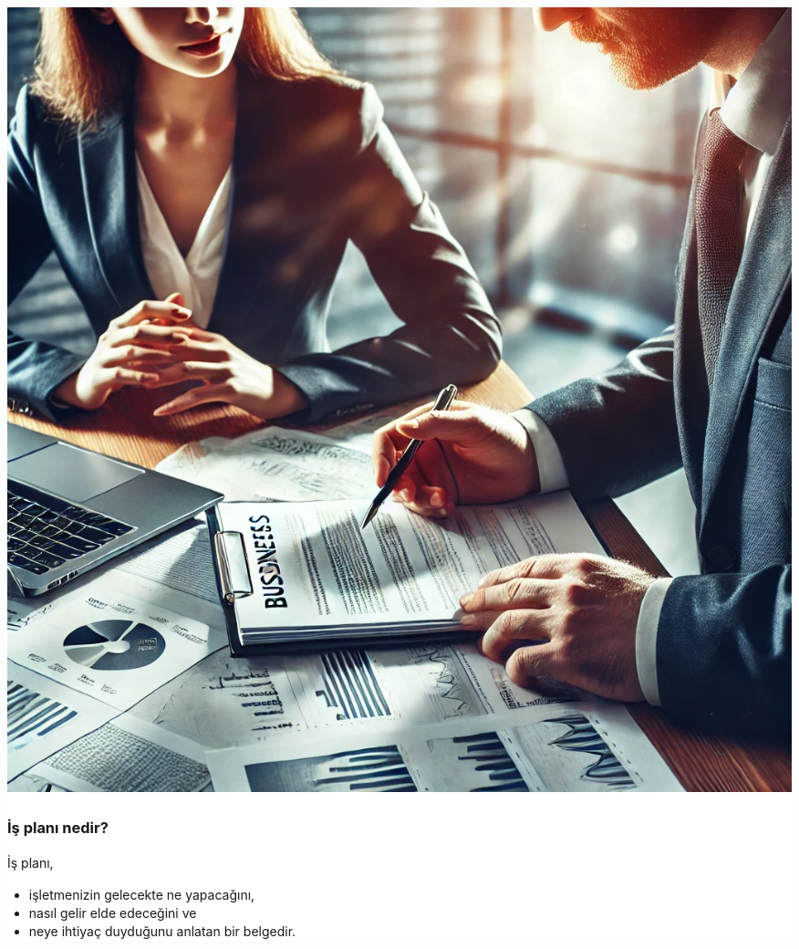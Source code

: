 
![bg left:40%](assets/is-plani-nedir.png)

###  **İş planı nedir?**

İş planı, 
- işletmenizin gelecekte ne yapacağını, 
- nasıl gelir elde edeceğini ve 
- neye ihtiyaç duyduğunu anlatan bir belgedir. 
